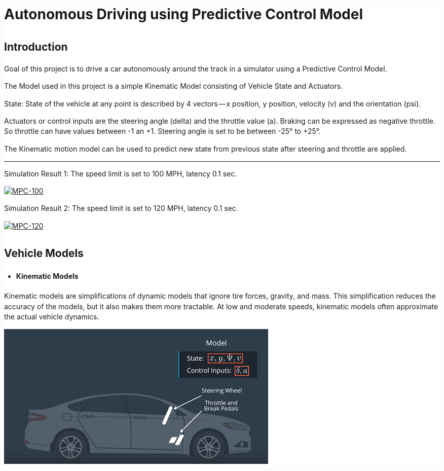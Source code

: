# Autonomous Driving using Predictive Control Model

## Introduction

Goal of this project is to drive a car autonomously around the track in a simulator using a Predictive Control Model.

The Model used in this project is a simple Kinematic Model consisting of Vehicle State and Actuators.

State: State of the vehicle at any point is described by 4 vectors — x position, y position, velocity (v) and the orientation (psi).

Actuators or control inputs are the steering angle (delta) and the throttle value (a). Braking can be expressed as negative throttle. So throttle can have values between -1 an +1. Steering angle is set to be between -25° to +25°.

The Kinematic motion model can be used to predict new state from previous state after steering and throttle are applied.

---
Simulation Result 1:
The speed limit is set to 100 MPH, latency  0.1 sec.

[![MPC-100](./ref/MPC100.gif)](https://youtu.be/5KBm8h0J1FY)

Simulation Result 2:
The speed limit is set to 120 MPH, latency  0.1 sec.

[![MPC-120](./ref/MPC120.gif)](https://youtu.be/qXX8J04rZaw)

## Vehicle Models

* #### Kinematic Models

Kinematic models are simplifications of dynamic models that ignore tire forces, gravity, and mass.
This simplification reduces the accuracy of the models, but it also makes them more tractable.
At low and moderate speeds, kinematic models often approximate the actual vehicle dynamics.

![M0](./ref/Kinematic_State.png) 
